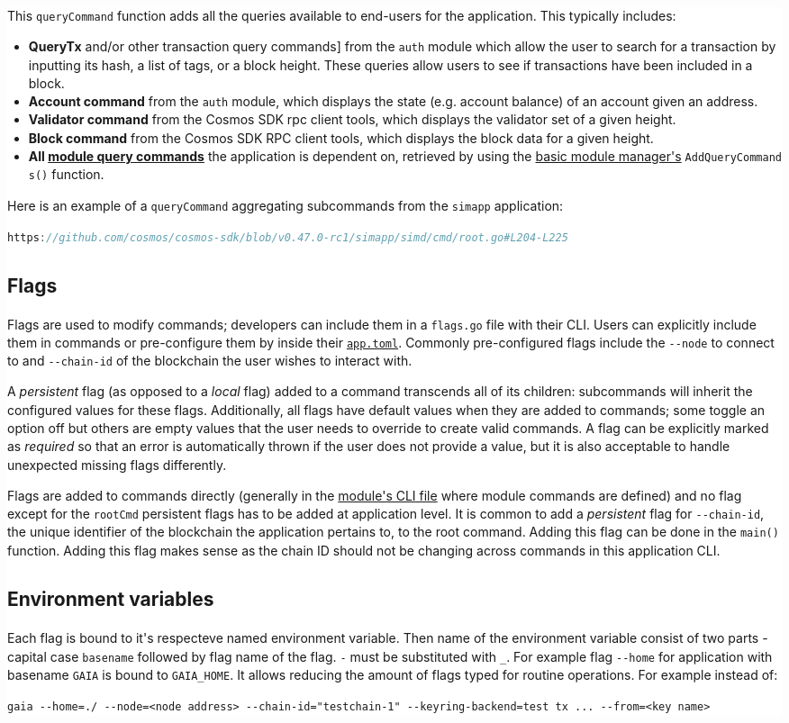 This `queryCommand` function adds all the queries available to end-users for the application. This typically includes:

* **QueryTx** and/or other transaction query commands] from the `auth` module which allow the user to search for a transaction by inputting its hash, a list of tags, or a block height. These queries allow users to see if transactions have been included in a block.
* **Account command** from the `auth` module, which displays the state (e.g. account balance) of an account given an address.
* **Validator command** from the Cosmos SDK rpc client tools, which displays the validator set of a given height.
* **Block command** from the Cosmos SDK RPC client tools, which displays the block data for a given height.
* **All [module query commands](../../integrate/building-modules/09-module-interfaces.md#query-commands)** the application is dependent on, retrieved by using the [basic module manager's](../../integrate/building-modules/01-module-manager.md#basic-manager) `AddQueryCommands()` function.

Here is an example of a `queryCommand` aggregating subcommands from the `simapp` application:

```go reference
https://github.com/cosmos/cosmos-sdk/blob/v0.47.0-rc1/simapp/simd/cmd/root.go#L204-L225
```

## Flags

Flags are used to modify commands; developers can include them in a `flags.go` file with their CLI. Users can explicitly include them in commands or pre-configure them by inside their [`app.toml`](../../user/run-node/02-interact-node.md#configuring-the-node-using-apptoml). Commonly pre-configured flags include the `--node` to connect to and `--chain-id` of the blockchain the user wishes to interact with.

A *persistent* flag (as opposed to a *local* flag) added to a command transcends all of its children: subcommands will inherit the configured values for these flags. Additionally, all flags have default values when they are added to commands; some toggle an option off but others are empty values that the user needs to override to create valid commands. A flag can be explicitly marked as *required* so that an error is automatically thrown if the user does not provide a value, but it is also acceptable to handle unexpected missing flags differently.

Flags are added to commands directly (generally in the [module's CLI file](../../integrate/building-modules/09-module-interfaces.md#flags) where module commands are defined) and no flag except for the `rootCmd` persistent flags has to be added at application level. It is common to add a *persistent* flag for `--chain-id`, the unique identifier of the blockchain the application pertains to, to the root command. Adding this flag can be done in the `main()` function. Adding this flag makes sense as the chain ID should not be changing across commands in this application CLI.

## Environment variables

Each flag is bound to it's respecteve named environment variable. Then name of the environment variable consist of two parts - capital case `basename` followed by flag name of the flag. `-` must be substituted with `_`. For example flag `--home` for application with basename `GAIA` is bound to `GAIA_HOME`. It allows reducing the amount of flags typed for routine operations. For example instead of:

```shell
gaia --home=./ --node=<node address> --chain-id="testchain-1" --keyring-backend=test tx ... --from=<key name>
```
